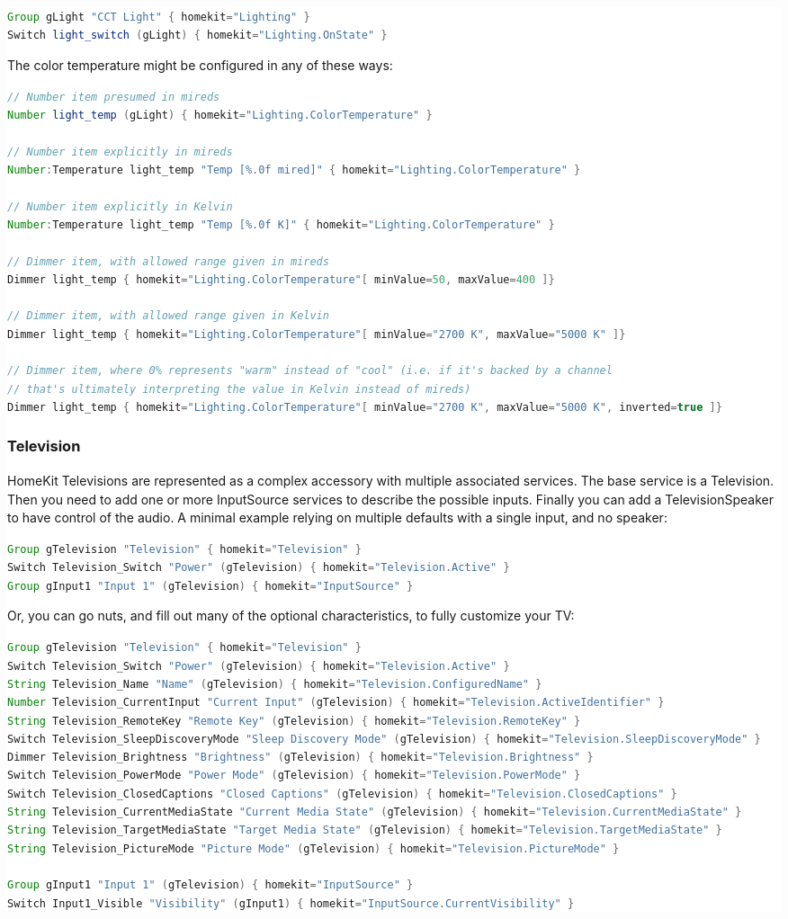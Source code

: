 ```java
Group gLight "CCT Light" { homekit="Lighting" }
Switch light_switch (gLight) { homekit="Lighting.OnState" }
```

The color temperature might be configured in any of these ways:

```java
// Number item presumed in mireds
Number light_temp (gLight) { homekit="Lighting.ColorTemperature" }

// Number item explicitly in mireds
Number:Temperature light_temp "Temp [%.0f mired]" { homekit="Lighting.ColorTemperature" }

// Number item explicitly in Kelvin
Number:Temperature light_temp "Temp [%.0f K]" { homekit="Lighting.ColorTemperature" }

// Dimmer item, with allowed range given in mireds
Dimmer light_temp { homekit="Lighting.ColorTemperature"[ minValue=50, maxValue=400 ]}

// Dimmer item, with allowed range given in Kelvin
Dimmer light_temp { homekit="Lighting.ColorTemperature"[ minValue="2700 K", maxValue="5000 K" ]}

// Dimmer item, where 0% represents "warm" instead of "cool" (i.e. if it's backed by a channel
// that's ultimately interpreting the value in Kelvin instead of mireds)
Dimmer light_temp { homekit="Lighting.ColorTemperature"[ minValue="2700 K", maxValue="5000 K", inverted=true ]}
```

### Television

HomeKit Televisions are represented as a complex accessory with multiple associated services.
The base service is a Television.
Then you need to add one or more InputSource services to describe the possible inputs.
Finally you can add a TelevisionSpeaker to have control of the audio.
A minimal example relying on multiple defaults with a single input, and no speaker:

```java
Group gTelevision "Television" { homekit="Television" }
Switch Television_Switch "Power" (gTelevision) { homekit="Television.Active" }
Group gInput1 "Input 1" (gTelevision) { homekit="InputSource" }
```

Or, you can go nuts, and fill out many of the optional characteristics, to fully customize your TV:

```java
Group gTelevision "Television" { homekit="Television" }
Switch Television_Switch "Power" (gTelevision) { homekit="Television.Active" }
String Television_Name "Name" (gTelevision) { homekit="Television.ConfiguredName" }
Number Television_CurrentInput "Current Input" (gTelevision) { homekit="Television.ActiveIdentifier" }
String Television_RemoteKey "Remote Key" (gTelevision) { homekit="Television.RemoteKey" }
Switch Television_SleepDiscoveryMode "Sleep Discovery Mode" (gTelevision) { homekit="Television.SleepDiscoveryMode" }
Dimmer Television_Brightness "Brightness" (gTelevision) { homekit="Television.Brightness" }
Switch Television_PowerMode "Power Mode" (gTelevision) { homekit="Television.PowerMode" }
Switch Television_ClosedCaptions "Closed Captions" (gTelevision) { homekit="Television.ClosedCaptions" }
String Television_CurrentMediaState "Current Media State" (gTelevision) { homekit="Television.CurrentMediaState" }
String Television_TargetMediaState "Target Media State" (gTelevision) { homekit="Television.TargetMediaState" }
String Television_PictureMode "Picture Mode" (gTelevision) { homekit="Television.PictureMode" }

Group gInput1 "Input 1" (gTelevision) { homekit="InputSource" }
Switch Input1_Visible "Visibility" (gInput1) { homekit="InputSource.CurrentVisibility" }
```